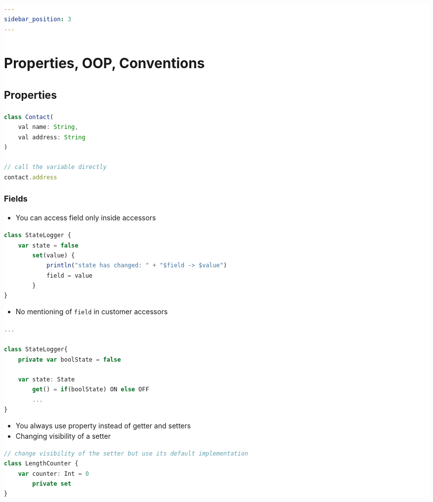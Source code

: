 ```yaml
---
sidebar_position: 3
---
```


# Properties, OOP, Conventions

## Properties

```ts
class Contact(
    val name: String,
    val address: String
)

// call the variable directly
contact.address
```

### Fields

- You can access field only inside accessors

```ts
class StateLogger {
    var state = false
        set(value) {
            println("state has changed: " + "$field -> $value")
            field = value
        }
}
```

- No mentioning of `field` in customer accessors

```ts
...

class StateLogger{
    private var boolState = false

    var state: State
        get() = if(boolState) ON else OFF
        ...
}
```

- You always use property instead of getter and setters
- Changing visibility of a setter

```ts
// change visibility of the setter but use its default implementation
class LengthCounter {
    var counter: Int = 0
        private set
}
```
